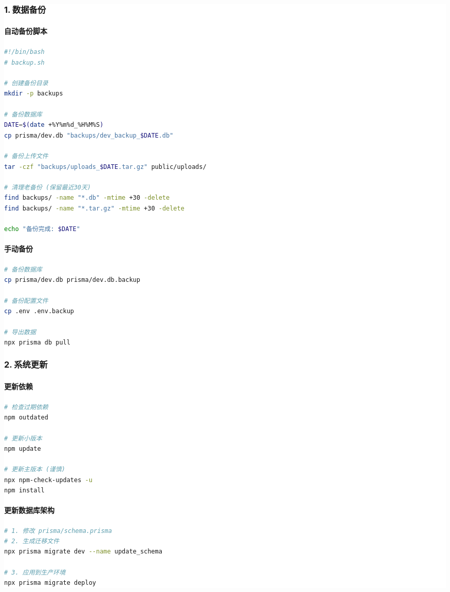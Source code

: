 ### 1. 数据备份

#### 自动备份脚本
```bash
#!/bin/bash
# backup.sh

# 创建备份目录
mkdir -p backups

# 备份数据库
DATE=$(date +%Y%m%d_%H%M%S)
cp prisma/dev.db "backups/dev_backup_$DATE.db"

# 备份上传文件
tar -czf "backups/uploads_$DATE.tar.gz" public/uploads/

# 清理老备份 (保留最近30天)
find backups/ -name "*.db" -mtime +30 -delete
find backups/ -name "*.tar.gz" -mtime +30 -delete

echo "备份完成: $DATE"
```

#### 手动备份
```bash
# 备份数据库
cp prisma/dev.db prisma/dev.db.backup

# 备份配置文件
cp .env .env.backup

# 导出数据
npx prisma db pull
```

### 2. 系统更新

#### 更新依赖
```bash
# 检查过期依赖
npm outdated

# 更新小版本
npm update

# 更新主版本 (谨慎)
npx npm-check-updates -u
npm install
```

#### 更新数据库架构
```bash
# 1. 修改 prisma/schema.prisma
# 2. 生成迁移文件
npx prisma migrate dev --name update_schema

# 3. 应用到生产环境
npx prisma migrate deploy
```
